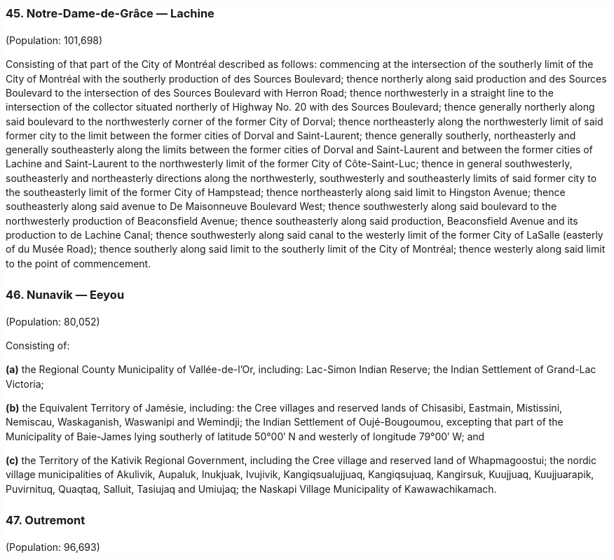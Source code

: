 

### 45. Notre-Dame-de-Grâce — Lachine

(Population: 101,698)


Consisting of that part of the City of Montréal described as follows: commencing at the intersection of the southerly limit of the City of Montréal with the southerly production of des Sources Boulevard; thence northerly along said production and des Sources Boulevard to the intersection of des Sources Boulevard with Herron Road; thence northwesterly in a straight line to the intersection of the collector situated northerly of Highway No. 20 with des Sources Boulevard; thence generally northerly along said boulevard to the northwesterly corner of the former City of Dorval; thence northeasterly along the northwesterly limit of said former city to the limit between the former cities of Dorval and Saint-Laurent; thence generally southerly, northeasterly and generally southeasterly along the limits between the former cities of Dorval and Saint-Laurent and between the former cities of Lachine and Saint-Laurent to the northwesterly limit of the former City of Côte-Saint-Luc; thence in general southwesterly, southeasterly and northeasterly directions along the northwesterly, southwesterly and southeasterly limits of said former city to the southeasterly limit of the former City of Hampstead; thence northeasterly along said limit to Hingston Avenue; thence southeasterly along said avenue to De Maisonneuve Boulevard West; thence southwesterly along said boulevard to the northwesterly production of Beaconsfield Avenue; thence southeasterly along said production, Beaconsfield Avenue and its production to de Lachine Canal; thence southwesterly along said canal to the westerly limit of the former City of LaSalle (easterly of du Musée Road); thence southerly along said limit to the southerly limit of the City of Montréal; thence westerly along said limit to the point of commencement.



### 46. Nunavik — Eeyou

(Population: 80,052)


Consisting of:


**(a)** the Regional County Municipality of Vallée-de-l’Or, including: Lac-Simon Indian Reserve; the Indian Settlement of Grand-Lac Victoria;


**(b)** the Equivalent Territory of Jamésie, including: the Cree villages and reserved lands of Chisasibi, Eastmain, Mistissini, Nemiscau, Waskaganish, Waswanipi and Wemindji; the Indian Settlement of Oujé-Bougoumou, excepting that part of the Municipality of Baie-James lying southerly of latitude 50°00′ N and westerly of longitude 79°00′ W; and


**(c)** the Territory of the Kativik Regional Government, including the Cree village and reserved land of Whapmagoostui; the nordic village municipalities of Akulivik, Aupaluk, Inukjuak, Ivujivik, Kangiqsualujjuaq, Kangiqsujuaq, Kangirsuk, Kuujjuaq, Kuujjuarapik, Puvirnituq, Quaqtaq, Salluit, Tasiujaq and Umiujaq; the Naskapi Village Municipality of Kawawachikamach.



### 47. Outremont

(Population: 96,693)


